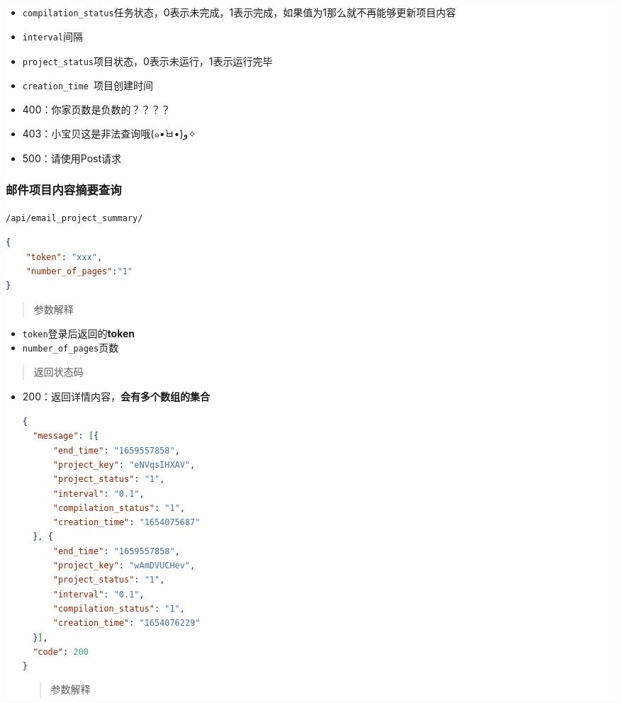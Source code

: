  - `compilation_status`任务状态，0表示未完成，1表示完成，如果值为1那么就不再能够更新项目内容

  - `interval`间隔

  - `project_status`项目状态，0表示未运行，1表示运行完毕

  - `creation_time `项目创建时间

    

- 400：你家页数是负数的？？？？

- 403：小宝贝这是非法查询哦(๑•̀ㅂ•́)و✧

- 500：请使用Post请求



### 邮件项目内容摘要查询

`/api/email_project_summary/`

```json
{
	"token": "xxx",
	"number_of_pages":"1"
}
```

> 参数解释

- `token`登录后返回的**token**
- `number_of_pages`页数

> 返回状态码

- 200：返回详情内容，**会有多个数组的集合**

  ```json
  {
  	"message": [{
  		"end_time": "1659557858",
  		"project_key": "eNVqsIHXAV",
  		"project_status": "1",
  		"interval": "0.1",
  		"compilation_status": "1",
  		"creation_time": "1654075687"
  	}, {
  		"end_time": "1659557858",
  		"project_key": "wAmDVUCHev",
  		"project_status": "1",
  		"interval": "0.1",
  		"compilation_status": "1",
  		"creation_time": "1654076229"
  	}],
  	"code": 200
  }
  ```

  > 参数解释
